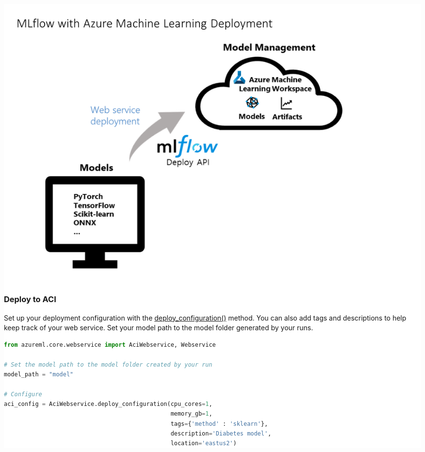 ![ deploy mlflow models with azure machine learning](./media/how-to-use-mlflow/mlflow-diagram-deploy.png)


### Deploy to ACI

Set up your deployment configuration with the [deploy_configuration()](https://docs.microsoft.com/python/api/azureml-core/azureml.core.webservice.aciwebservice?view=azure-ml-py#deploy-configuration-cpu-cores-none--memory-gb-none--tags-none--properties-none--description-none--location-none--auth-enabled-none--ssl-enabled-none--enable-app-insights-none--ssl-cert-pem-file-none--ssl-key-pem-file-none--ssl-cname-none--dns-name-label-none-) method. You can also add tags and descriptions to help keep track of your web service. Set your model path to the model folder generated by your runs.

```python
from azureml.core.webservice import AciWebservice, Webservice

# Set the model path to the model folder created by your run
model_path = "model"

# Configure 
aci_config = AciWebservice.deploy_configuration(cpu_cores=1, 
                                                memory_gb=1, 
                                                tags={'method' : 'sklearn'}, 
                                                description='Diabetes model',
                                                location='eastus2')
```
